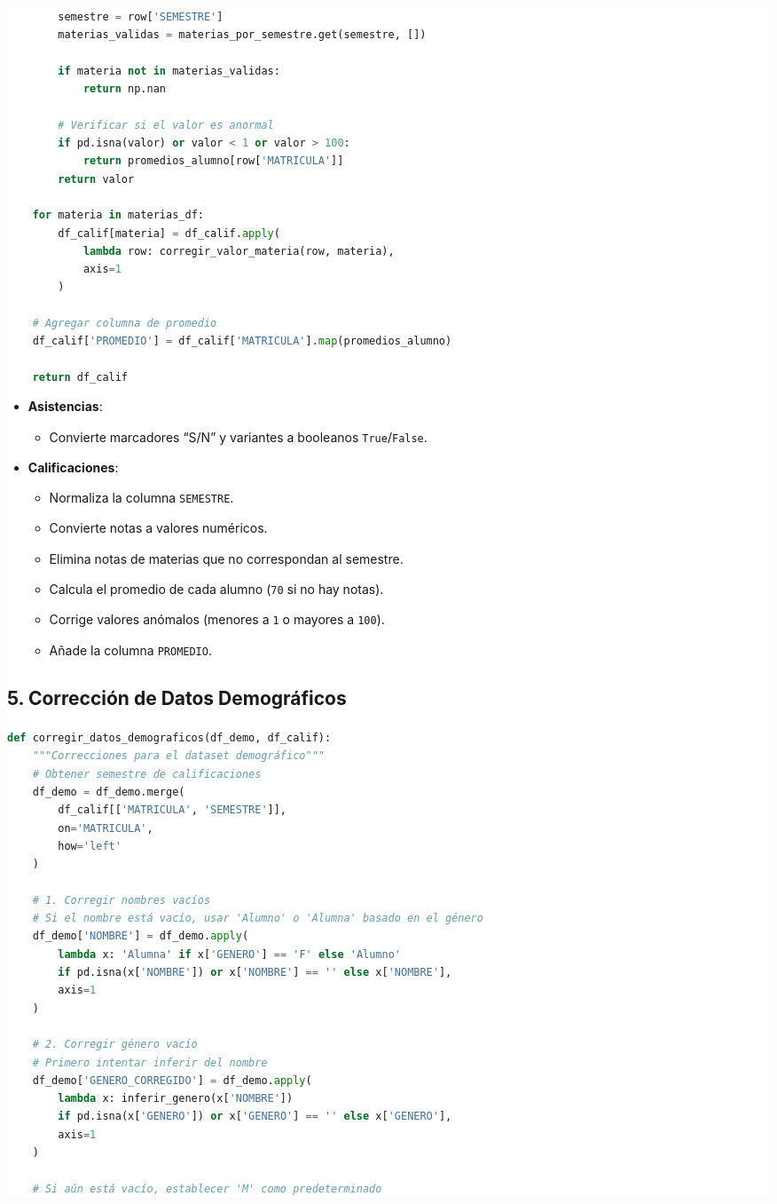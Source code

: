 ```python
        semestre = row['SEMESTRE']
        materias_validas = materias_por_semestre.get(semestre, [])
        
        if materia not in materias_validas:
            return np.nan
        
        # Verificar si el valor es anormal
        if pd.isna(valor) or valor < 1 or valor > 100:
            return promedios_alumno[row['MATRICULA']]
        return valor
    
    for materia in materias_df:
        df_calif[materia] = df_calif.apply(
            lambda row: corregir_valor_materia(row, materia), 
            axis=1
        )
    
    # Agregar columna de promedio
    df_calif['PROMEDIO'] = df_calif['MATRICULA'].map(promedios_alumno)
    
    return df_calif
```

- **Asistencias**:
  - Convierte marcadores “S/N” y variantes a booleanos `True`/`False`.

- **Calificaciones**:
  - Normaliza la columna `SEMESTRE`.
  
  - Convierte notas a valores numéricos.
  - Elimina notas de materias que no correspondan al semestre.
  - Calcula el promedio de cada alumno (`70` si no hay notas).
  - Corrige valores anómalos (menores a `1` o mayores a `100`).
  - Añade la columna `PROMEDIO`.

## 5. Corrección de Datos Demográficos

```python
def corregir_datos_demograficos(df_demo, df_calif):
    """Correcciones para el dataset demográfico"""
    # Obtener semestre de calificaciones
    df_demo = df_demo.merge(
        df_calif[['MATRICULA', 'SEMESTRE']], 
        on='MATRICULA', 
        how='left'
    )
    
    # 1. Corregir nombres vacíos
    # Si el nombre está vacío, usar 'Alumno' o 'Alumna' basado en el género
    df_demo['NOMBRE'] = df_demo.apply(
        lambda x: 'Alumna' if x['GENERO'] == 'F' else 'Alumno'
        if pd.isna(x['NOMBRE']) or x['NOMBRE'] == '' else x['NOMBRE'],
        axis=1
    )
    
    # 2. Corregir género vacío
    # Primero intentar inferir del nombre
    df_demo['GENERO_CORREGIDO'] = df_demo.apply(
        lambda x: inferir_genero(x['NOMBRE']) 
        if pd.isna(x['GENERO']) or x['GENERO'] == '' else x['GENERO'],
        axis=1
    )
    
    # Si aún está vacío, establecer 'M' como predeterminado
```